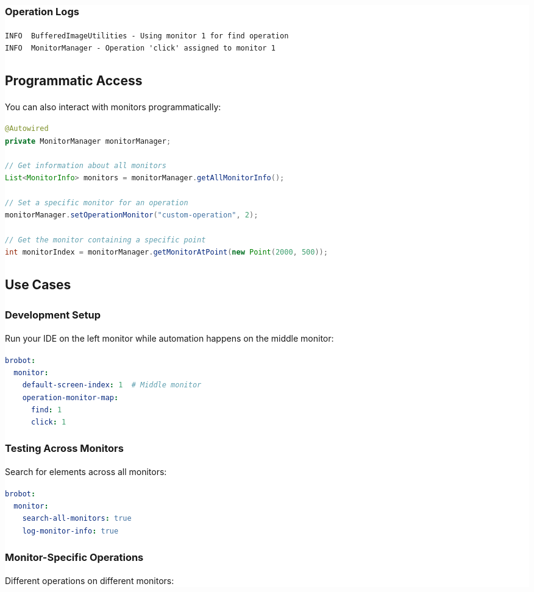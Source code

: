 ### Operation Logs
```
INFO  BufferedImageUtilities - Using monitor 1 for find operation
INFO  MonitorManager - Operation 'click' assigned to monitor 1
```

## Programmatic Access

You can also interact with monitors programmatically:

```java
@Autowired
private MonitorManager monitorManager;

// Get information about all monitors
List<MonitorInfo> monitors = monitorManager.getAllMonitorInfo();

// Set a specific monitor for an operation
monitorManager.setOperationMonitor("custom-operation", 2);

// Get the monitor containing a specific point
int monitorIndex = monitorManager.getMonitorAtPoint(new Point(2000, 500));
```

## Use Cases

### Development Setup

Run your IDE on the left monitor while automation happens on the middle monitor:

```yaml
brobot:
  monitor:
    default-screen-index: 1  # Middle monitor
    operation-monitor-map:
      find: 1
      click: 1
```

### Testing Across Monitors

Search for elements across all monitors:

```yaml
brobot:
  monitor:
    search-all-monitors: true
    log-monitor-info: true
```

### Monitor-Specific Operations

Different operations on different monitors:
